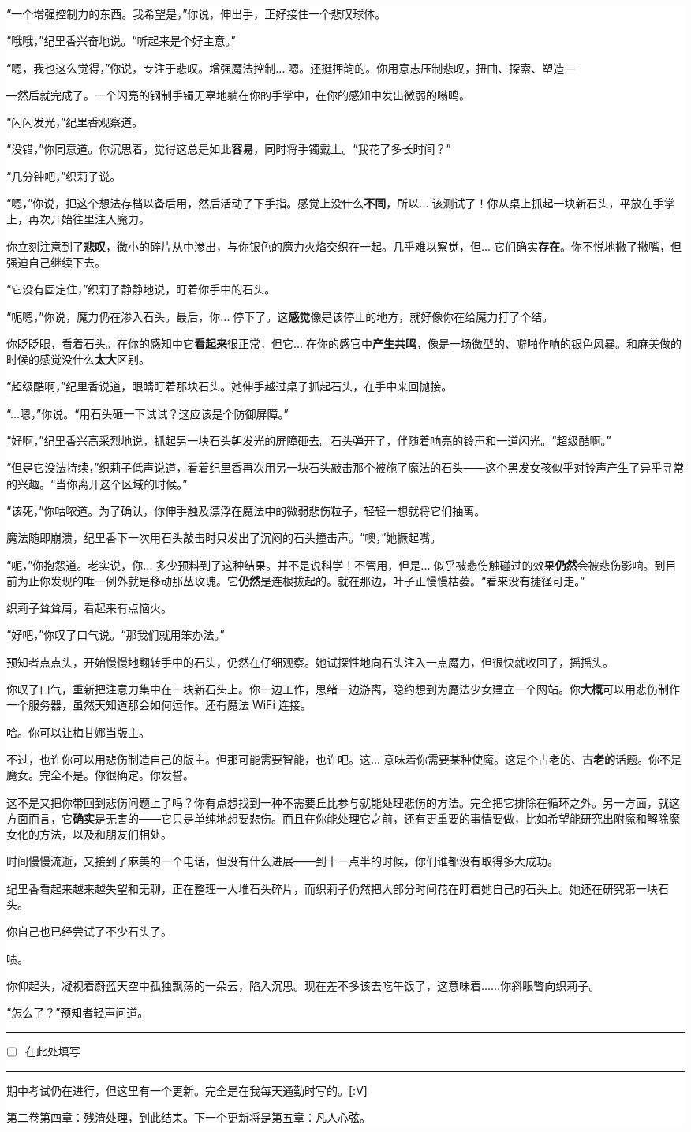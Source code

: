 “一个增强控制力的东西。我希望是，”你说，伸出手，正好接住一个悲叹球体。

“哦哦，”纪里香兴奋地说。“听起来是个好主意。”

“嗯，我也这么觉得，”你说，专注于悲叹。增强魔法控制... 嗯。还挺押韵的。你用意志压制悲叹，扭曲、探索、塑造—

—然后就完成了。一个闪亮的钢制手镯无辜地躺在你的手掌中，在你的感知中发出微弱的嗡鸣。

“闪闪发光，”纪里香观察道。

“没错，”你同意道。你沉思着，觉得这总是如此**容易**，同时将手镯戴上。“我花了多长时间？”

“几分钟吧，”织莉子说。

“嗯，”你说，把这个想法存档以备后用，然后活动了下手指。感觉上没什么**不同**，所以... 该测试了！你从桌上抓起一块新石头，平放在手掌上，再次开始往里注入魔力。

你立刻注意到了**悲叹**，微小的碎片从中渗出，与你银色的魔力火焰交织在一起。几乎难以察觉，但... 它们确实**存在**。你不悦地撇了撇嘴，但强迫自己继续下去。

“它没有固定住，”织莉子静静地说，盯着你手中的石头。

“呃嗯，”你说，魔力仍在渗入石头。最后，你... 停下了。这**感觉**像是该停止的地方，就好像你在给魔力打了个结。

你眨眨眼，看着石头。在你的感知中它**看起来**很正常，但它... 在你的感官中**产生共鸣**，像是一场微型的、噼啪作响的银色风暴。和麻美做的时候的感觉没什么**太大**区别。

“超级酷啊，”纪里香说道，眼睛盯着那块石头。她伸手越过桌子抓起石头，在手中来回抛接。

“...嗯，”你说。“用石头砸一下试试？这应该是个防御屏障。”

“好啊，”纪里香兴高采烈地说，抓起另一块石头朝发光的屏障砸去。石头弹开了，伴随着响亮的铃声和一道闪光。“超级酷啊。”

“但是它没法持续，”织莉子低声说道，看着纪里香再次用另一块石头敲击那个被施了魔法的石头——这个黑发女孩似乎对铃声产生了异乎寻常的兴趣。“当你离开这个区域的时候。”

“该死，”你咕哝道。为了确认，你伸手触及漂浮在魔法中的微弱悲伤粒子，轻轻一想就将它们抽离。

魔法随即崩溃，纪里香下一次用石头敲击时只发出了沉闷的石头撞击声。“噢，”她撅起嘴。

“呃，”你抱怨道。老实说，你... 多少预料到了这种结果。并不是说科学！不管用，但是... 似乎被悲伤触碰过的效果**仍然**会被悲伤影响。到目前为止你发现的唯一例外就是移动那丛玫瑰。它**仍然**是连根拔起的。就在那边，叶子正慢慢枯萎。“看来没有捷径可走。”

织莉子耸耸肩，看起来有点恼火。

“好吧，”你叹了口气说。“那我们就用笨办法。”

预知者点点头，开始慢慢地翻转手中的石头，仍然在仔细观察。她试探性地向石头注入一点魔力，但很快就收回了，摇摇头。

你叹了口气，重新把注意力集中在一块新石头上。你一边工作，思绪一边游离，隐约想到为魔法少女建立一个网站。你**大概**可以用悲伤制作一个服务器，虽然天知道那会如何运作。还有魔法 WiFi 连接。

哈。你可以让梅甘娜当版主。

不过，也许你可以用悲伤制造自己的版主。但那可能需要智能，也许吧。这... 意味着你需要某种使魔。这是个古老的、**古老的**话题。你不是魔女。完全不是。你很确定。你发誓。

这不是又把你带回到悲伤问题上了吗？你有点想找到一种不需要丘比参与就能处理悲伤的方法。完全把它排除在循环之外。另一方面，就这方面而言，它**确实**是无害的——它只是单纯地想要悲伤。而且在你能处理它之前，还有更重要的事情要做，比如希望能研究出附魔和解除魔女化的方法，以及和朋友们相处。

时间慢慢流逝，又接到了麻美的一个电话，但没有什么进展——到十一点半的时候，你们谁都没有取得多大成功。

纪里香看起来越来越失望和无聊，正在整理一大堆石头碎片，而织莉子仍然把大部分时间花在盯着她自己的石头上。她还在研究第一块石头。

你自己也已经尝试了不少石头了。

啧。

你仰起头，凝视着蔚蓝天空中孤独飘荡的一朵云，陷入沉思。现在差不多该去吃午饭了，这意味着……你斜眼瞥向织莉子。

“怎么了？”预知者轻声问道。

---

- [ ] 在此处填写

---

期中考试仍在进行，但这里有一个更新。完全是在我每天通勤时写的。[:V]

第二卷第四章：残渣处理，到此结束。下一个更新将是第五章：凡人心弦。
